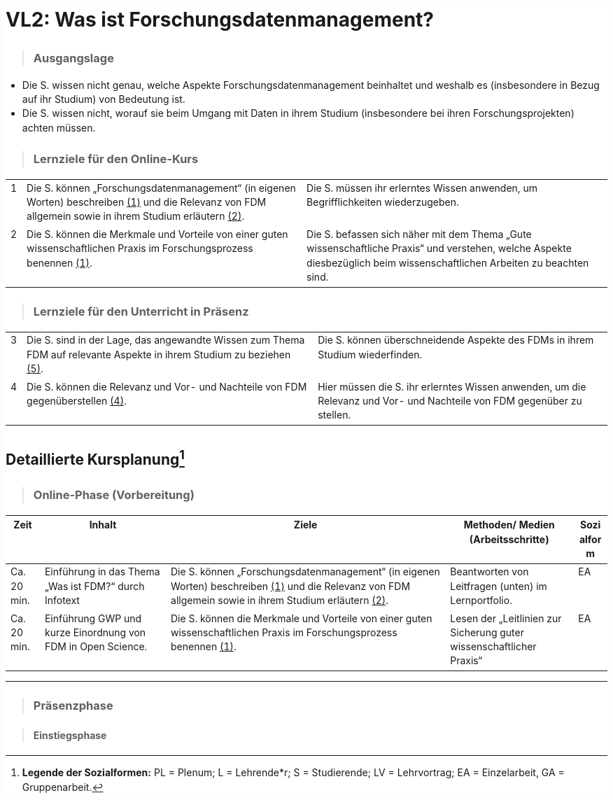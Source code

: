 

# VL2: Was ist Forschungsdatenmanagement?  

<section>

> ### Ausgangslage

- Die S. wissen nicht genau, welche Aspekte Forschungsdatenmanagement beinhaltet und weshalb es (insbesondere in Bezug auf ihr Studium) von Bedeutung ist.
- Die S. wissen nicht, worauf sie beim Umgang mit Daten in ihrem Studium (insbesondere bei ihren Forschungsprojekten) achten müssen.
</section>

<section>

> ### Lernziele für den Online-Kurs

| | | | 
| :--- | :--- | :--- |
| 1 | Die S. können „Forschungsdatenmanagement“ (in eigenen Worten) beschreiben [(1)](#14) und die Relevanz von FDM allgemein sowie in ihrem Studium erläutern [(2)](#14). | Die S. müssen ihr erlerntes Wissen anwenden, um Begrifflichkeiten wiederzugeben. |
| 2 | Die S. können die Merkmale und Vorteile von einer guten wissenschaftlichen Praxis im Forschungsprozess benennen [(1)](#14). | Die S. befassen sich näher mit dem Thema „Gute wissenschaftliche Praxis“ und verstehen, welche Aspekte diesbezüglich beim wissenschaftlichen Arbeiten zu beachten sind. |

> ### Lernziele für den Unterricht in Präsenz

| | | | 
| :--- | :--- | :--- |
| 3 | Die S. sind in der Lage, das angewandte Wissen zum Thema FDM auf relevante Aspekte in ihrem Studium zu beziehen [(5)](#14). | Die S. können überschneidende Aspekte des FDMs in ihrem Studium wiederfinden. |
| 4 | Die S. können die Relevanz und Vor- und Nachteile von FDM gegenüberstellen [(4)](#14). | Hier müssen die S. ihr erlerntes Wissen anwenden, um die Relevanz und Vor- und Nachteile von FDM gegenüber zu stellen. |
</section>

## Detaillierte Kursplanung[^1]

<section>

> ### Online-Phase (Vorbereitung)

| Zeit | Inhalt | Ziele | Methoden/  Medien  (Arbeitsschritte) |Sozialform |
| --- | --- | --- | --- | --- |
| Ca. 20 min. | Einführung in das Thema „Was ist FDM?“ durch Infotext | Die S. können „Forschungsdatenmanagement“ (in eigenen Worten) beschreiben [(1)](#14) und die Relevanz von FDM allgemein sowie in ihrem Studium erläutern [(2)](#14). | Beantworten von Leitfragen (unten) im Lernportfolio. | EA |
| Ca. 20 min. | Einführung GWP und kurze Einordnung von FDM in Open Science. | Die S. können die Merkmale und Vorteile von einer guten wissenschaftlichen Praxis im Forschungsprozess benennen [(1)](#14). | Lesen der „Leitlinien zur Sicherung guter wissenschaftlicher Praxis“ | EA |

---
[^1]:**Legende der Sozialformen:** PL = Plenum; L = Lehrende\*r; S = Studierende; LV = Lehrvortrag; EA = Einzelarbeit, GA = Gruppenarbeit.

</section>

<section>

> ### Präsenzphase

> #### Einstiegsphase
